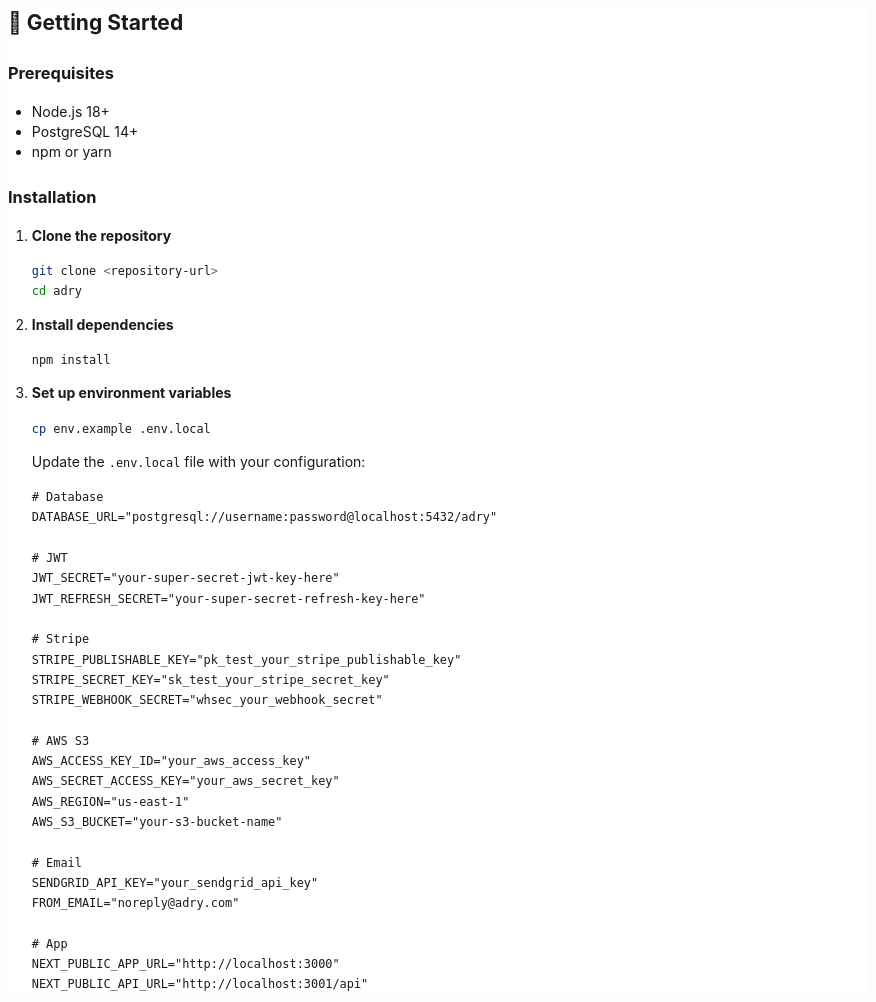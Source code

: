 ## 🚀 Getting Started

### Prerequisites
- Node.js 18+
- PostgreSQL 14+
- npm or yarn

### Installation

1. **Clone the repository**
   ```bash
   git clone <repository-url>
   cd adry
   ```

2. **Install dependencies**
   ```bash
   npm install
   ```

3. **Set up environment variables**
   ```bash
   cp env.example .env.local
   ```
   
   Update the `.env.local` file with your configuration:
   ```env
   # Database
   DATABASE_URL="postgresql://username:password@localhost:5432/adry"
   
   # JWT
   JWT_SECRET="your-super-secret-jwt-key-here"
   JWT_REFRESH_SECRET="your-super-secret-refresh-key-here"
   
   # Stripe
   STRIPE_PUBLISHABLE_KEY="pk_test_your_stripe_publishable_key"
   STRIPE_SECRET_KEY="sk_test_your_stripe_secret_key"
   STRIPE_WEBHOOK_SECRET="whsec_your_webhook_secret"
   
   # AWS S3
   AWS_ACCESS_KEY_ID="your_aws_access_key"
   AWS_SECRET_ACCESS_KEY="your_aws_secret_key"
   AWS_REGION="us-east-1"
   AWS_S3_BUCKET="your-s3-bucket-name"
   
   # Email
   SENDGRID_API_KEY="your_sendgrid_api_key"
   FROM_EMAIL="noreply@adry.com"
   
   # App
   NEXT_PUBLIC_APP_URL="http://localhost:3000"
   NEXT_PUBLIC_API_URL="http://localhost:3001/api"
   ```
